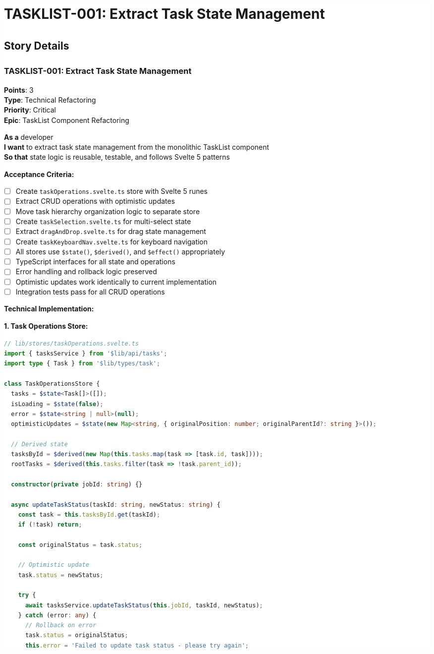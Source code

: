 # TASKLIST-001: Extract Task State Management

## Story Details

### TASKLIST-001: Extract Task State Management
**Points**: 3  
**Type**: Technical Refactoring  
**Priority**: Critical  
**Epic**: TaskList Component Refactoring  

**As a** developer  
**I want** to extract task state management from the monolithic TaskList component  
**So that** state logic is reusable, testable, and follows Svelte 5 patterns

**Acceptance Criteria:**
- [ ] Create `taskOperations.svelte.ts` store with Svelte 5 runes
- [ ] Extract CRUD operations with optimistic updates
- [ ] Move task hierarchy organization logic to separate store
- [ ] Create `taskSelection.svelte.ts` for multi-select state
- [ ] Extract `dragAndDrop.svelte.ts` for drag state management
- [ ] Create `taskKeyboardNav.svelte.ts` for keyboard navigation
- [ ] All stores use `$state()`, `$derived()`, and `$effect()` appropriately
- [ ] TypeScript interfaces for all state and operations
- [ ] Error handling and rollback logic preserved
- [ ] Optimistic updates work identically to current implementation
- [ ] Integration tests pass for all CRUD operations

**Technical Implementation:**

**1. Task Operations Store:**
```typescript
// lib/stores/taskOperations.svelte.ts
import { tasksService } from '$lib/api/tasks';
import type { Task } from '$lib/types/task';

class TaskOperationsStore {
  tasks = $state<Task[]>([]);
  isLoading = $state(false);
  error = $state<string | null>(null);
  optimisticUpdates = $state(new Map<string, { originalPosition: number; originalParentId?: string }>());

  // Derived state
  tasksById = $derived(new Map(this.tasks.map(task => [task.id, task])));
  rootTasks = $derived(this.tasks.filter(task => !task.parent_id));
  
  constructor(private jobId: string) {}

  async updateTaskStatus(taskId: string, newStatus: string) {
    const task = this.tasksById.get(taskId);
    if (!task) return;
    
    const originalStatus = task.status;
    
    // Optimistic update
    task.status = newStatus;
    
    try {
      await tasksService.updateTaskStatus(this.jobId, taskId, newStatus);
    } catch (error: any) {
      // Rollback on error
      task.status = originalStatus;
      this.error = 'Failed to update task status - please try again';
```